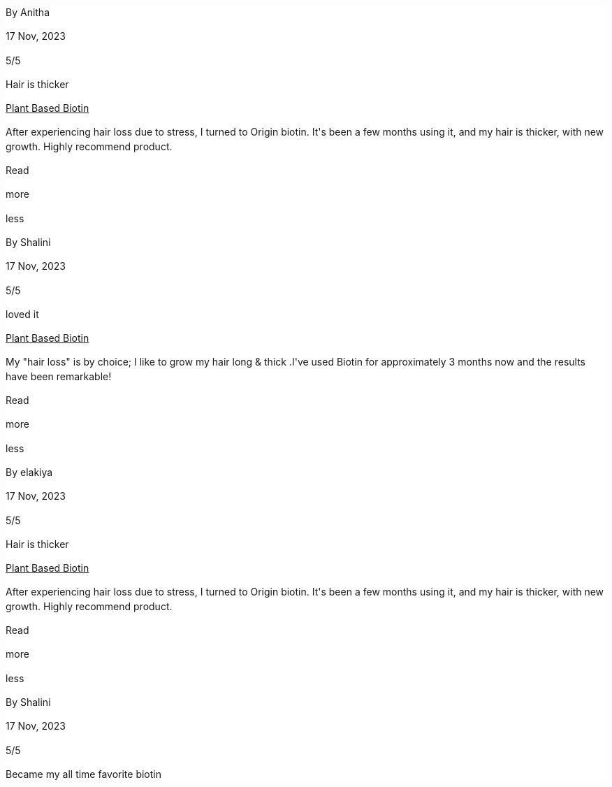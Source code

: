 By Anitha

17 Nov, 2023

5/5

Hair is thicker

[Plant Based Biotin](https://originnutrition.in/product/plant-based-biotin/)

After experiencing hair loss due to stress, I turned to Origin biotin. It's been a few months using it, and my hair is thicker, with new growth. Highly recommend product.

Read

more

less

By Shalini

17 Nov, 2023

5/5

loved it

[Plant Based Biotin](https://originnutrition.in/product/plant-based-biotin/)

My "hair loss" is by choice; I like to grow my hair long & thick .I've used Biotin for approximately 3 months now and the results have been remarkable!

Read

more

less

By elakiya

17 Nov, 2023

5/5

Hair is thicker

[Plant Based Biotin](https://originnutrition.in/product/plant-based-biotin/)

After experiencing hair loss due to stress, I turned to Origin biotin. It's been a few months using it, and my hair is thicker, with new growth. Highly recommend product.

Read

more

less

By Shalini

17 Nov, 2023

5/5

Became my all time favorite biotin
